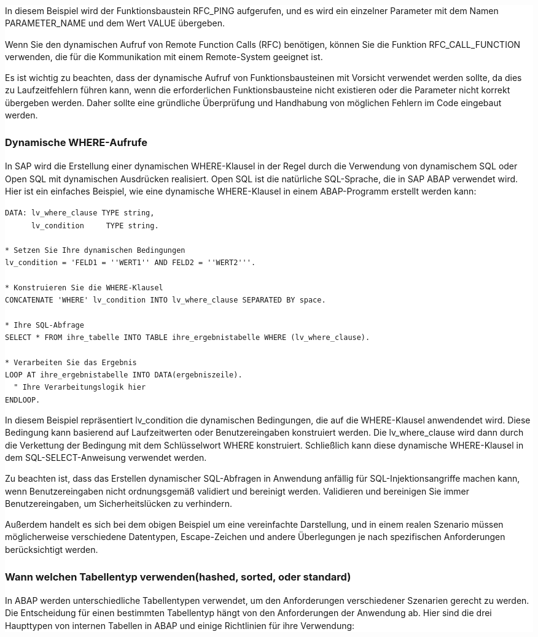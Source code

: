 In diesem Beispiel wird der Funktionsbaustein RFC_PING aufgerufen, und es wird ein einzelner Parameter mit dem Namen PARAMETER_NAME und dem Wert VALUE übergeben.

Wenn Sie den dynamischen Aufruf von Remote Function Calls (RFC) benötigen, können Sie die Funktion RFC_CALL_FUNCTION verwenden, die für die Kommunikation mit einem Remote-System geeignet ist.

Es ist wichtig zu beachten, dass der dynamische Aufruf von Funktionsbausteinen mit Vorsicht verwendet werden sollte, da dies zu Laufzeitfehlern führen kann, wenn die erforderlichen Funktionsbausteine nicht existieren oder die Parameter nicht korrekt übergeben werden. Daher sollte eine gründliche Überprüfung und Handhabung von möglichen Fehlern im Code eingebaut werden.

### Dynamische WHERE-Aufrufe

In SAP wird die Erstellung einer dynamischen WHERE-Klausel in der Regel durch die Verwendung von dynamischem SQL oder Open SQL mit dynamischen Ausdrücken realisiert. Open SQL ist die natürliche SQL-Sprache, die in SAP ABAP verwendet wird. Hier ist ein einfaches Beispiel, wie eine dynamische WHERE-Klausel in einem ABAP-Programm erstellt werden kann:

```abap
DATA: lv_where_clause TYPE string,
      lv_condition     TYPE string.

* Setzen Sie Ihre dynamischen Bedingungen
lv_condition = 'FELD1 = ''WERT1'' AND FELD2 = ''WERT2'''.

* Konstruieren Sie die WHERE-Klausel
CONCATENATE 'WHERE' lv_condition INTO lv_where_clause SEPARATED BY space.

* Ihre SQL-Abfrage
SELECT * FROM ihre_tabelle INTO TABLE ihre_ergebnistabelle WHERE (lv_where_clause).

* Verarbeiten Sie das Ergebnis
LOOP AT ihre_ergebnistabelle INTO DATA(ergebniszeile).
  " Ihre Verarbeitungslogik hier
ENDLOOP.
```

In diesem Beispiel repräsentiert lv_condition die dynamischen Bedingungen, die auf die WHERE-Klausel anwendendet wird. Diese Bedingung kann basierend auf Laufzeitwerten oder Benutzereingaben konstruiert werden. Die lv_where_clause wird dann durch die Verkettung der Bedingung mit dem Schlüsselwort WHERE konstruiert. Schließlich kann diese dynamische WHERE-Klausel in dem SQL-SELECT-Anweisung verwendet werden.

Zu beachten ist, dass das Erstellen dynamischer SQL-Abfragen in Anwendung anfällig für SQL-Injektionsangriffe machen kann, wenn Benutzereingaben nicht ordnungsgemäß validiert und bereinigt werden. Validieren und bereinigen Sie immer Benutzereingaben, um Sicherheitslücken zu verhindern.

Außerdem handelt es sich bei dem obigen Beispiel um eine vereinfachte Darstellung, und in einem realen Szenario müssen möglicherweise verschiedene Datentypen, Escape-Zeichen und andere Überlegungen je nach spezifischen Anforderungen berücksichtigt werden.

### Wann welchen Tabellentyp verwenden(hashed, sorted, oder standard)

In ABAP werden unterschiedliche Tabellentypen verwendet, um den Anforderungen verschiedener Szenarien gerecht zu werden. Die Entscheidung für einen bestimmten Tabellentyp hängt von den Anforderungen der Anwendung ab. Hier sind die drei Haupttypen von internen Tabellen in ABAP und einige Richtlinien für ihre Verwendung:
